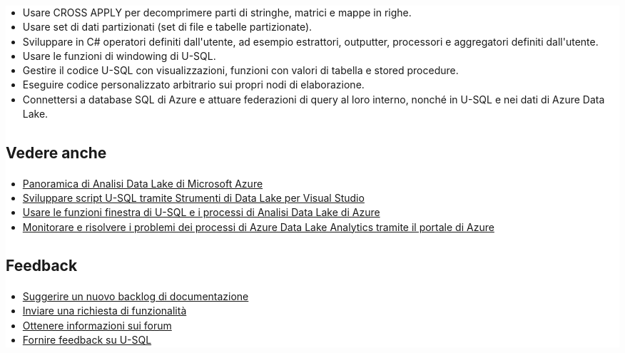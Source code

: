 - Usare CROSS APPLY per decomprimere parti di stringhe, matrici e mappe in righe.
- Usare set di dati partizionati (set di file e tabelle partizionate).
- Sviluppare in C# operatori definiti dall'utente, ad esempio estrattori, outputter, processori e aggregatori definiti dall'utente.
- Usare le funzioni di windowing di U-SQL.
- Gestire il codice U-SQL con visualizzazioni, funzioni con valori di tabella e stored procedure.
- Eseguire codice personalizzato arbitrario sui propri nodi di elaborazione. 
- Connettersi a database SQL di Azure e attuare federazioni di query al loro interno, nonché in U-SQL e nei dati di Azure Data Lake.

## Vedere anche 

- [Panoramica di Analisi Data Lake di Microsoft Azure](data-lake-analytics-overview.md)
- [Sviluppare script U-SQL tramite Strumenti di Data Lake per Visual Studio](data-lake-analytics-data-lake-tools-get-started.md)
- [Usare le funzioni finestra di U-SQL e i processi di Analisi Data Lake di Azure](data-lake-analytics-use-window-functions.md)
- [Monitorare e risolvere i problemi dei processi di Azure Data Lake Analytics tramite il portale di Azure](data-lake-analytics-monitor-and-troubleshoot-jobs-tutorial.md)

## Feedback

- [Suggerire un nuovo backlog di documentazione](data-lake-analytics-documentation-backlog.md)
- [Inviare una richiesta di funzionalità](http://aka.ms/adlafeedback)
- [Ottenere informazioni sui forum](http://aka.ms/adlaforums)
- [Fornire feedback su U-SQL](http://aka.ms/usqldiscuss)

